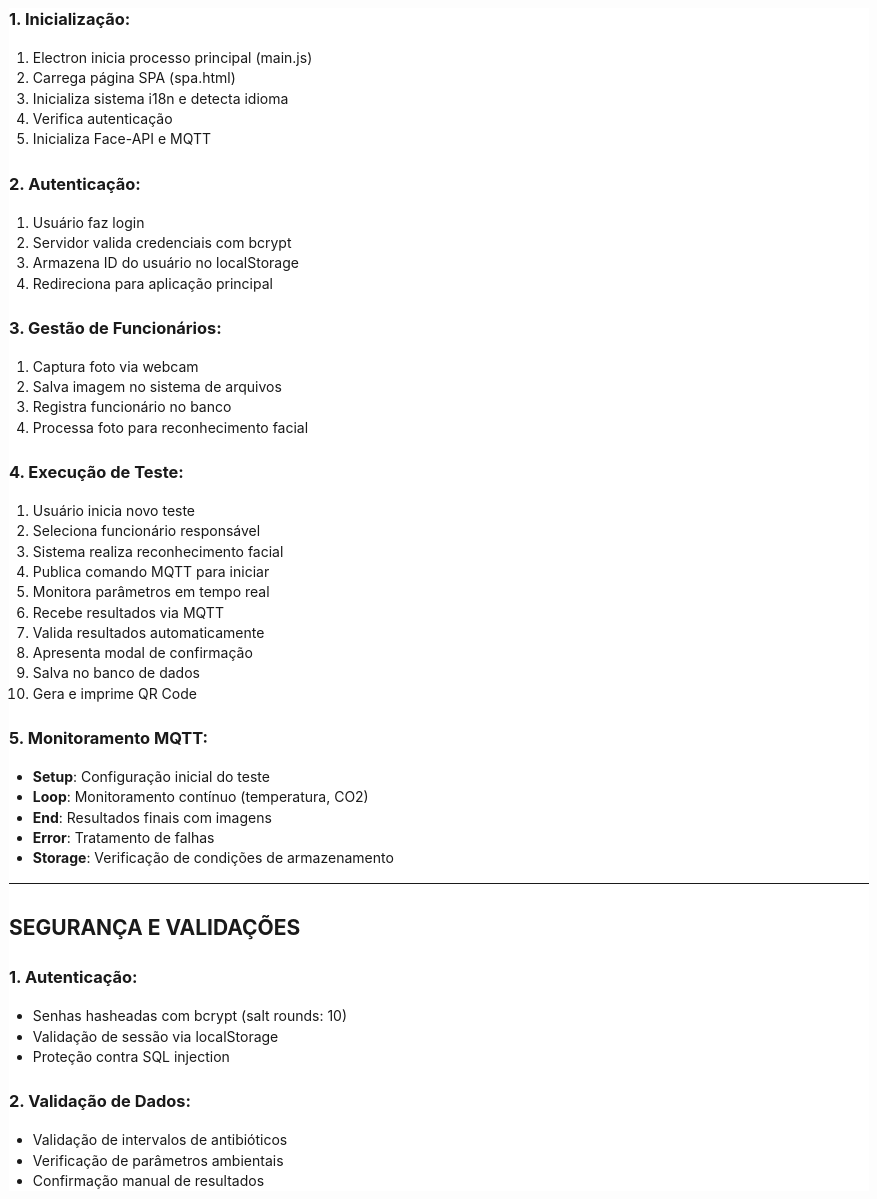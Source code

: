 ### 1. **Inicialização**:
1. Electron inicia processo principal (main.js)
2. Carrega página SPA (spa.html)
3. Inicializa sistema i18n e detecta idioma
4. Verifica autenticação
5. Inicializa Face-API e MQTT

### 2. **Autenticação**:
1. Usuário faz login
2. Servidor valida credenciais com bcrypt
3. Armazena ID do usuário no localStorage
4. Redireciona para aplicação principal

### 3. **Gestão de Funcionários**:
1. Captura foto via webcam
2. Salva imagem no sistema de arquivos
3. Registra funcionário no banco
4. Processa foto para reconhecimento facial

### 4. **Execução de Teste**:
1. Usuário inicia novo teste
2. Seleciona funcionário responsável
3. Sistema realiza reconhecimento facial
4. Publica comando MQTT para iniciar
5. Monitora parâmetros em tempo real
6. Recebe resultados via MQTT
7. Valida resultados automaticamente
8. Apresenta modal de confirmação
9. Salva no banco de dados
10. Gera e imprime QR Code

### 5. **Monitoramento MQTT**:
- **Setup**: Configuração inicial do teste
- **Loop**: Monitoramento contínuo (temperatura, CO2)
- **End**: Resultados finais com imagens
- **Error**: Tratamento de falhas
- **Storage**: Verificação de condições de armazenamento

---

## SEGURANÇA E VALIDAÇÕES

### 1. **Autenticação**:
- Senhas hasheadas com bcrypt (salt rounds: 10)
- Validação de sessão via localStorage
- Proteção contra SQL injection

### 2. **Validação de Dados**:
- Validação de intervalos de antibióticos
- Verificação de parâmetros ambientais
- Confirmação manual de resultados
